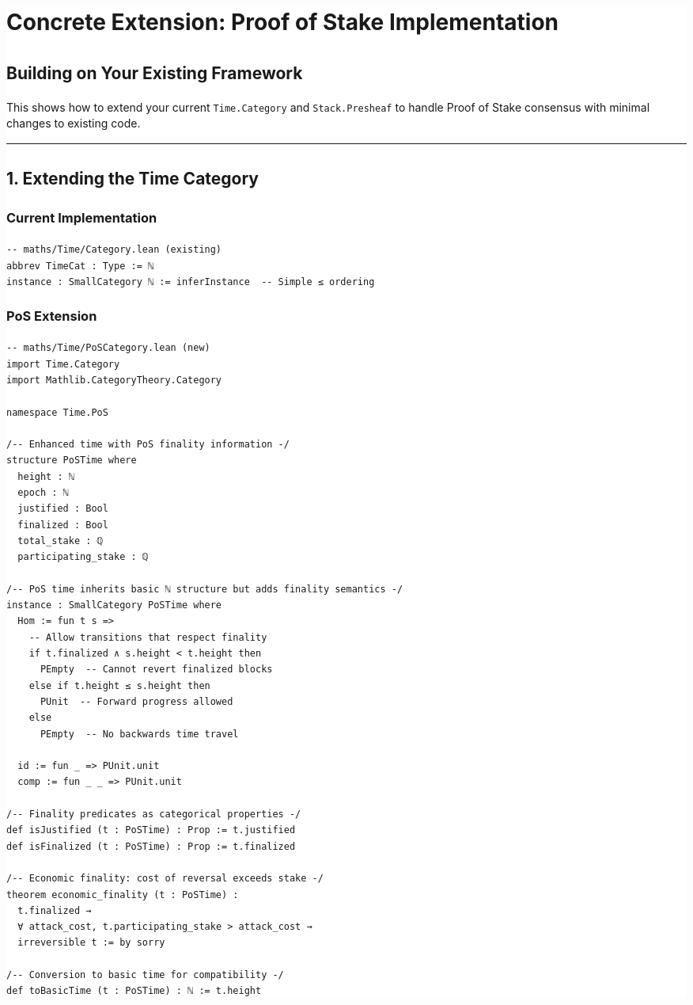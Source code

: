 # Concrete Extension: Proof of Stake Implementation

## Building on Your Existing Framework

This shows how to extend your current `Time.Category` and `Stack.Presheaf` to handle Proof of Stake consensus with minimal changes to existing code.

---

## 1. Extending the Time Category

### **Current Implementation**
```lean
-- maths/Time/Category.lean (existing)
abbrev TimeCat : Type := ℕ
instance : SmallCategory ℕ := inferInstance  -- Simple ≤ ordering
```

### **PoS Extension**
```lean
-- maths/Time/PoSCategory.lean (new)
import Time.Category
import Mathlib.CategoryTheory.Category

namespace Time.PoS

/-- Enhanced time with PoS finality information -/
structure PoSTime where
  height : ℕ
  epoch : ℕ
  justified : Bool
  finalized : Bool
  total_stake : ℚ
  participating_stake : ℚ

/-- PoS time inherits basic ℕ structure but adds finality semantics -/
instance : SmallCategory PoSTime where
  Hom := fun t s => 
    -- Allow transitions that respect finality
    if t.finalized ∧ s.height < t.height then 
      PEmpty  -- Cannot revert finalized blocks
    else if t.height ≤ s.height then 
      PUnit  -- Forward progress allowed
    else 
      PEmpty  -- No backwards time travel
  
  id := fun _ => PUnit.unit
  comp := fun _ _ => PUnit.unit

/-- Finality predicates as categorical properties -/
def isJustified (t : PoSTime) : Prop := t.justified
def isFinalized (t : PoSTime) : Prop := t.finalized

/-- Economic finality: cost of reversal exceeds stake -/
theorem economic_finality (t : PoSTime) :
  t.finalized → 
  ∀ attack_cost, t.participating_stake > attack_cost → 
  irreversible t := by sorry

/-- Conversion to basic time for compatibility -/
def toBasicTime (t : PoSTime) : ℕ := t.height
```